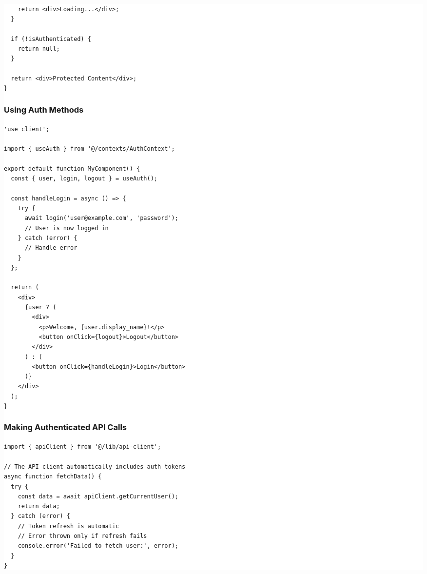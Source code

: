 ```tsx
    return <div>Loading...</div>;
  }

  if (!isAuthenticated) {
    return null;
  }

  return <div>Protected Content</div>;
}
```

### Using Auth Methods

```tsx
'use client';

import { useAuth } from '@/contexts/AuthContext';

export default function MyComponent() {
  const { user, login, logout } = useAuth();

  const handleLogin = async () => {
    try {
      await login('user@example.com', 'password');
      // User is now logged in
    } catch (error) {
      // Handle error
    }
  };

  return (
    <div>
      {user ? (
        <div>
          <p>Welcome, {user.display_name}!</p>
          <button onClick={logout}>Logout</button>
        </div>
      ) : (
        <button onClick={handleLogin}>Login</button>
      )}
    </div>
  );
}
```

### Making Authenticated API Calls

```tsx
import { apiClient } from '@/lib/api-client';

// The API client automatically includes auth tokens
async function fetchData() {
  try {
    const data = await apiClient.getCurrentUser();
    return data;
  } catch (error) {
    // Token refresh is automatic
    // Error thrown only if refresh fails
    console.error('Failed to fetch user:', error);
  }
}
```

